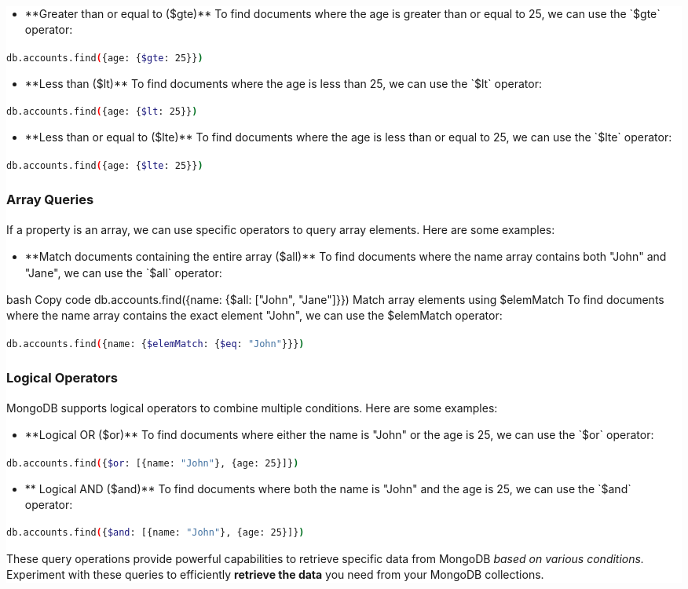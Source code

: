- **Greater than or equal to ($gte)**
To find documents where the age is greater than or equal to 25, we can use the `$gte` operator:

```bash
db.accounts.find({age: {$gte: 25}})
```

- **Less than ($lt)**
To find documents where the age is less than 25, we can use the `$lt` operator:

```bash
db.accounts.find({age: {$lt: 25}})
```

- **Less than or equal to ($lte)**
To find documents where the age is less than or equal to 25, we can use the `$lte` operator:

```bash
db.accounts.find({age: {$lte: 25}})
```

### Array Queries
If a property is an array, we can use specific operators to query array elements. Here are some examples:

- **Match documents containing the entire array ($all)**
To find documents where the name array contains both "John" and "Jane", we can use the `$all` operator:

bash
Copy code
db.accounts.find({name: {$all: ["John", "Jane"]}})
Match array elements using $elemMatch
To find documents where the name array contains the exact element "John", we can use the $elemMatch operator:

```bash
db.accounts.find({name: {$elemMatch: {$eq: "John"}}})
```

### Logical Operators
MongoDB supports logical operators to combine multiple conditions. Here are some examples:

- **Logical OR ($or)**
To find documents where either the name is "John" or the age is 25, we can use the `$or` operator:

```bash
db.accounts.find({$or: [{name: "John"}, {age: 25}]})
```

- ** Logical AND ($and)**
To find documents where both the name is "John" and the age is 25, we can use the `$and` operator:

```bash
db.accounts.find({$and: [{name: "John"}, {age: 25}]})
```

These query operations provide powerful capabilities to retrieve specific data from MongoDB *based on various conditions.* Experiment with these queries to efficiently **retrieve the data** you need from your MongoDB collections.
